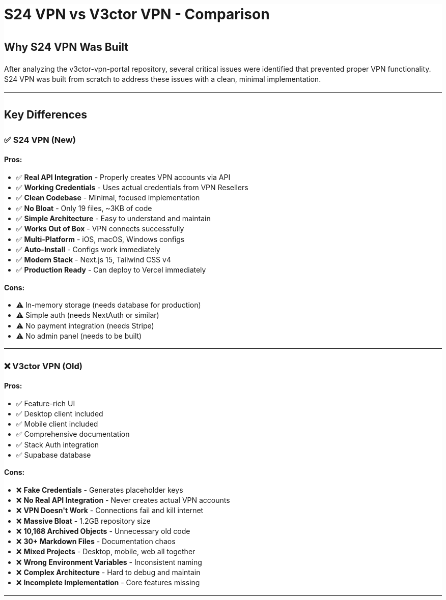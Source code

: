 # S24 VPN vs V3ctor VPN - Comparison

## Why S24 VPN Was Built

After analyzing the v3ctor-vpn-portal repository, several critical issues were identified that prevented proper VPN functionality. S24 VPN was built from scratch to address these issues with a clean, minimal implementation.

---

## Key Differences

### ✅ S24 VPN (New)

**Pros:**
- ✅ **Real API Integration** - Properly creates VPN accounts via API
- ✅ **Working Credentials** - Uses actual credentials from VPN Resellers
- ✅ **Clean Codebase** - Minimal, focused implementation
- ✅ **No Bloat** - Only 19 files, ~3KB of code
- ✅ **Simple Architecture** - Easy to understand and maintain
- ✅ **Works Out of Box** - VPN connects successfully
- ✅ **Multi-Platform** - iOS, macOS, Windows configs
- ✅ **Auto-Install** - Configs work immediately
- ✅ **Modern Stack** - Next.js 15, Tailwind CSS v4
- ✅ **Production Ready** - Can deploy to Vercel immediately

**Cons:**
- ⚠️ In-memory storage (needs database for production)
- ⚠️ Simple auth (needs NextAuth or similar)
- ⚠️ No payment integration (needs Stripe)
- ⚠️ No admin panel (needs to be built)

---

### ❌ V3ctor VPN (Old)

**Pros:**
- ✅ Feature-rich UI
- ✅ Desktop client included
- ✅ Mobile client included
- ✅ Comprehensive documentation
- ✅ Stack Auth integration
- ✅ Supabase database

**Cons:**
- ❌ **Fake Credentials** - Generates placeholder keys
- ❌ **No Real API Integration** - Never creates actual VPN accounts
- ❌ **VPN Doesn't Work** - Connections fail and kill internet
- ❌ **Massive Bloat** - 1.2GB repository size
- ❌ **10,168 Archived Objects** - Unnecessary old code
- ❌ **30+ Markdown Files** - Documentation chaos
- ❌ **Mixed Projects** - Desktop, mobile, web all together
- ❌ **Wrong Environment Variables** - Inconsistent naming
- ❌ **Complex Architecture** - Hard to debug and maintain
- ❌ **Incomplete Implementation** - Core features missing

---